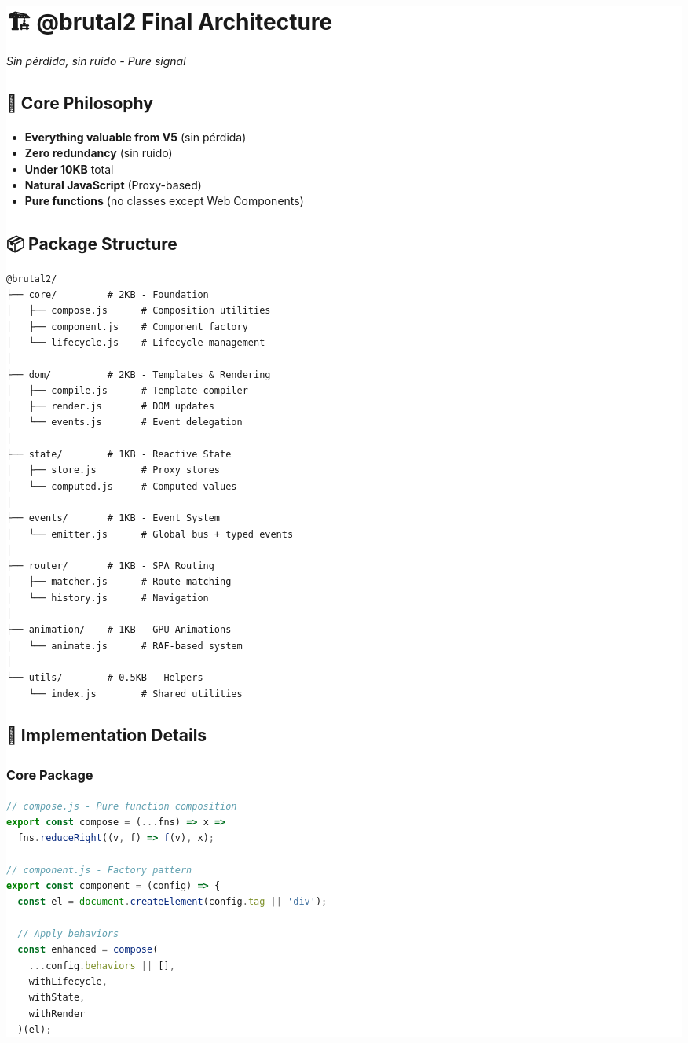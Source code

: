 # 🏗️ @brutal2 Final Architecture
*Sin pérdida, sin ruido - Pure signal*

## 🎯 Core Philosophy
- **Everything valuable from V5** (sin pérdida)
- **Zero redundancy** (sin ruido) 
- **Under 10KB** total
- **Natural JavaScript** (Proxy-based)
- **Pure functions** (no classes except Web Components)

## 📦 Package Structure

```
@brutal2/
├── core/         # 2KB - Foundation
│   ├── compose.js      # Composition utilities
│   ├── component.js    # Component factory
│   └── lifecycle.js    # Lifecycle management
│
├── dom/          # 2KB - Templates & Rendering
│   ├── compile.js      # Template compiler
│   ├── render.js       # DOM updates
│   └── events.js       # Event delegation
│
├── state/        # 1KB - Reactive State
│   ├── store.js        # Proxy stores
│   └── computed.js     # Computed values
│
├── events/       # 1KB - Event System
│   └── emitter.js      # Global bus + typed events
│
├── router/       # 1KB - SPA Routing
│   ├── matcher.js      # Route matching
│   └── history.js      # Navigation
│
├── animation/    # 1KB - GPU Animations
│   └── animate.js      # RAF-based system
│
└── utils/        # 0.5KB - Helpers
    └── index.js        # Shared utilities
```

## 🔧 Implementation Details

### Core Package
```typescript
// compose.js - Pure function composition
export const compose = (...fns) => x => 
  fns.reduceRight((v, f) => f(v), x);

// component.js - Factory pattern
export const component = (config) => {
  const el = document.createElement(config.tag || 'div');
  
  // Apply behaviors
  const enhanced = compose(
    ...config.behaviors || [],
    withLifecycle,
    withState,
    withRender
  )(el);
```